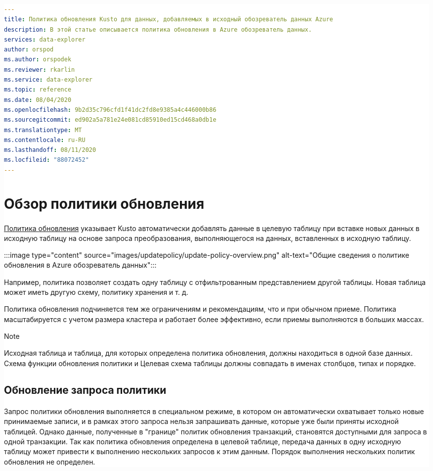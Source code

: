 ```yaml
---
title: Политика обновления Kusto для данных, добавляемых в исходный обозреватель данных Azure
description: В этой статье описывается политика обновления в Azure обозреватель данных.
services: data-explorer
author: orspod
ms.author: orspodek
ms.reviewer: rkarlin
ms.service: data-explorer
ms.topic: reference
ms.date: 08/04/2020
ms.openlocfilehash: 9b2d35c796cfd1f41dc2fd8e9385a4c446000b86
ms.sourcegitcommit: ed902a5a781e24e081cd85910ed15cd468a0db1e
ms.translationtype: MT
ms.contentlocale: ru-RU
ms.lasthandoff: 08/11/2020
ms.locfileid: "88072452"
---
```

# <a name="update-policy-overview"></a>Обзор политики обновления

[Политика обновления](update-policy.md) указывает Kusto автоматически добавлять данные в целевую таблицу при вставке новых данных в исходную таблицу на основе запроса преобразования, выполняющегося на данных, вставленных в исходную таблицу.

:::image type="content" source="images/updatepolicy/update-policy-overview.png" alt-text="Общие сведения о политике обновления в Azure обозреватель данных":::

Например, политика позволяет создать одну таблицу с отфильтрованным представлением другой таблицы. Новая таблица может иметь другую схему, политику хранения и т. д. 

Политика обновления подчиняется тем же ограничениям и рекомендациям, что и при обычном приеме. Политика масштабируется с учетом размера кластера и работает более эффективно, если приемы выполняются в больших массах.

> [!NOTE]
> Исходная таблица и таблица, для которых определена политика обновления, должны находиться в одной базе данных.
> Схема функции обновления политики и Целевая схема таблицы должны совпадать в именах столбцов, типах и порядке.

## <a name="update-policys-query"></a>Обновление запроса политики

Запрос политики обновления выполняется в специальном режиме, в котором он автоматически охватывает только новые принимаемые записи, и в рамках этого запроса нельзя запрашивать данные, которые уже были приняты исходной таблицей. Однако данные, полученные в "границе" политик обновления транзакций, становятся доступными для запроса в одной транзакции. Так как политика обновления определена в целевой таблице, передача данных в одну исходную таблицу может привести к выполнению нескольких запросов к этим данным. Порядок выполнения нескольких политик обновления не определен. 
